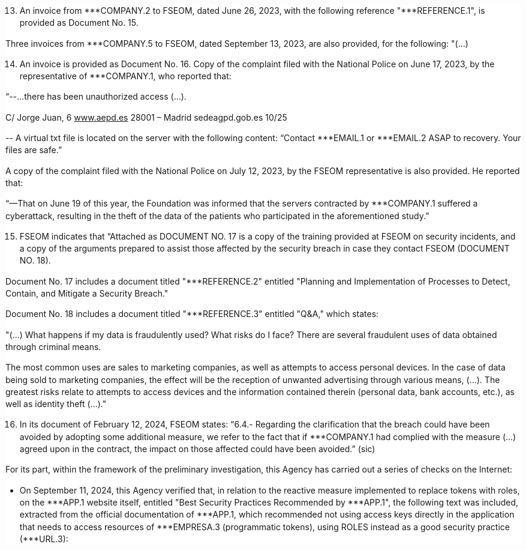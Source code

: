 13. An invoice from \*\*\*COMPANY.2 to FSEOM, dated June 26, 2023, with the following reference "\*\*\*REFERENCE.1", is provided as Document No. 15.

Three invoices from \*\*\*COMPANY.5 to FSEOM, dated September 13, 2023, are also provided, for the following: "(…)

14. An invoice is provided as Document No. 16. Copy of the complaint filed with the National Police on June 17, 2023, by the representative of \*\*\*COMPANY.1, who reported that:

“--…there has been unauthorized access (…).

C/ Jorge Juan, 6 www.aepd.es
28001 – Madrid sedeagpd.gob.es 10/25

-- A virtual txt file is located on the server with the following content:
“Contact \*\*\*EMAIL.1 or \*\*\*EMAIL.2 ASAP to recovery. Your files are safe.”

A copy of the complaint filed with the National Police on July 12, 2023, by the FSEOM representative is also provided. He reported that:

“—That on June 19 of this year, the Foundation was informed that the servers contracted by \*\*\*COMPANY.1 suffered a cyberattack, resulting in the theft of the data of the patients who participated in the aforementioned study.”

15. FSEOM indicates that “Attached as DOCUMENT NO. 17 is a copy of the training provided at FSEOM on security incidents, and a copy of the arguments prepared to assist those affected by the security breach in case they contact FSEOM (DOCUMENT NO. 18).

Document No. 17 includes a document titled "\*\*\*REFERENCE.2" entitled "Planning and Implementation of Processes to Detect, Contain, and Mitigate a Security Breach."

Document No. 18 includes a document titled "\*\*\*REFERENCE.3" entitled "Q&A," which states:

"(...) What happens if my data is fraudulently used? What risks do I face?
There are several fraudulent uses of data obtained through criminal means.

The most common uses are sales to marketing companies, as well as attempts to access personal devices.
In the case of data being sold to marketing companies, the effect will be the
reception of unwanted advertising through various means, (...).
The greatest risks relate to attempts to access devices and the information contained therein (personal data, bank accounts, etc.), as well as identity theft (...)."

16. In its document of February 12, 2024, FSEOM states: “6.4.- Regarding the clarification that the breach could have been avoided by adopting some additional measure, we refer to the fact that if \*\*\*COMPANY.1 had complied with the measure (…) agreed upon in the contract, the impact on those affected could have been avoided.” (sic)

For its part, within the framework of the preliminary investigation, this Agency has carried out a series of checks on the Internet:

- On September 11, 2024, this Agency verified that, in relation to the reactive measure implemented to replace tokens with roles, on the \*\*\*APP.1 website itself, entitled "Best Security Practices Recommended by \*\*\*APP.1", the following text was included, extracted from the official documentation of \*\*\*APP.1, which recommended not using access keys directly in the application that needs to access resources of \*\*\*EMPRESA.3 (programmatic tokens), using ROLES instead as a good security practice (\*\*\*URL.3):
